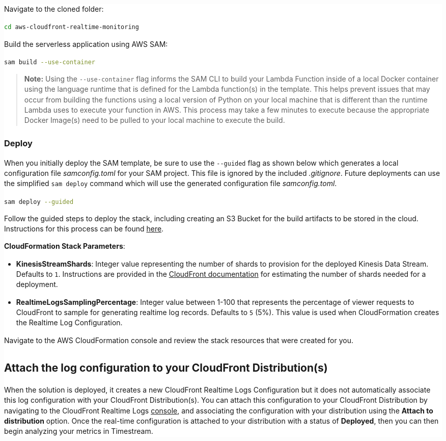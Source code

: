 Navigate to the cloned folder:

```bash
cd aws-cloudfront-realtime-monitoring
```

Build the serverless application using AWS SAM:

```bash
sam build --use-container
```

> **Note:** Using the ```--use-container``` flag informs the SAM CLI to build your Lambda Function inside of a local Docker container using the language runtime that is defined for the Lambda function(s) in the template. This helps prevent issues that may occur from building the functions using a local version of Python on your local machine that is different than the runtime Lambda uses to execute your function in AWS. This process may take a few minutes to execute because the appropriate Docker Image(s) need to be pulled to your local machine to execute the build.

### Deploy
When you initially deploy the SAM template, be sure to use the ```--guided``` flag as shown below which generates a local configuration file *samconfig.toml* for your SAM project.  This file is ignored by the included *.gitignore*. Future deployments can use the simplified `sam deploy` command which will use the generated configuration file *samconfig.toml*.

```bash
sam deploy --guided
```

Follow the guided steps to deploy the stack, including creating an S3 Bucket for the build artifacts to be stored in the cloud. Instructions for this process can be found [here](https://docs.aws.amazon.com/serverless-application-model/latest/developerguide/serverless-deploying.html).

**CloudFormation Stack Parameters**:

- **KinesisStreamShards**: Integer value representing the number of shards to provision for the deployed Kinesis Data Stream. Defaults to `1`. Instructions are provided in the [CloudFront documentation](https://docs.aws.amazon.com/AmazonCloudFront/latest/DeveloperGuide/real-time-logs.html#understand-real-time-log-config-endpoint) for estimating the number of shards needed for a deployment.

- **RealtimeLogsSamplingPercentage**: Integer value between 1-100 that represents the percentage of viewer requests to CloudFront to sample for generating realtime log records. Defaults to `5` (5%). This value is used when CloudFormation creates the Realtime Log Configuration.

Navigate to the AWS CloudFormation console and review the stack resources that were created for you. 

## Attach the log configuration to your CloudFront Distribution(s)

When the solution is deployed, it creates a new CloudFront Realtime Logs Configuration but it does not automatically associate this log configuration with your CloudFront Distribution(s). You can attach this configuration to your CloudFront Distribution by navigating to the CloudFront Realtime Logs [console](https://console.aws.amazon.com/cloudfront/v2/home#/logs/realtime), and associating the configuration with your distribution using the **Attach to distribution** option. Once the real-time configuration is attached to your distribution with a status of **Deployed**, then you can then begin analyzing your metrics in Timestream.
